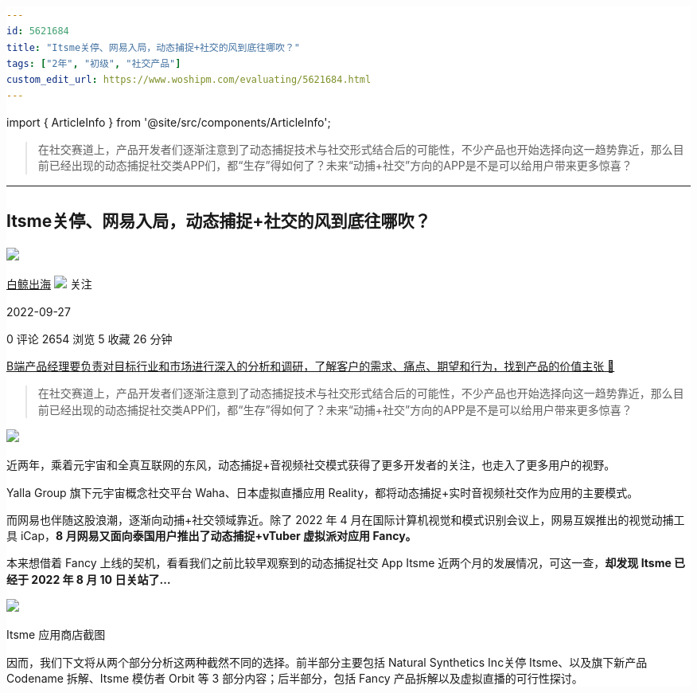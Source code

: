 ```yaml
---
id: 5621684
title: "Itsme关停、网易入局，动态捕捉+社交的风到底往哪吹？"
tags: ["2年", "初级", "社交产品"]
custom_edit_url: https://www.woshipm.com/evaluating/5621684.html
---
```

import { ArticleInfo } from '@site/src/components/ArticleInfo';

<ArticleInfo
    author="白鲸出海"
    authorLink="https://www.woshipm.com/u/1300269"
    published="2022-09-27"
    views={2654}
    comments={0}
    collects={5}
/>

> 在社交赛道上，产品开发者们逐渐注意到了动态捕捉技术与社交形式结合后的可能性，不少产品也开始选择向这一趋势靠近，那么目前已经出现的动态捕捉社交类APP们，都“生存”得如何了？未来“动捕+社交”方向的APP是不是可以给用户带来更多惊喜？

---

## Itsme关停、网易入局，动态捕捉+社交的风到底往哪吹？

[![](https://image.woshipm.com/wp-files/2021/07/GbFk0gLTQARQu7cu5f9T.jpg!/both/72x72)](https://www.woshipm.com/u/1300269)

[白鲸出海](https://www.woshipm.com/u/1300269) ![](https://static.woshipm.com/tag/1122_1@2x.png) 关注

2022-09-27

0 评论 2654 浏览 5 收藏 26 分钟

[B端产品经理要负责对目标行业和市场进行深入的分析和调研，了解客户的需求、痛点、期望和行为，找到产品的价值主张 🔗](https://ke.qidianla.com/courses/bcpm)

> 在社交赛道上，产品开发者们逐渐注意到了动态捕捉技术与社交形式结合后的可能性，不少产品也开始选择向这一趋势靠近，那么目前已经出现的动态捕捉社交类APP们，都“生存”得如何了？未来“动捕+社交”方向的APP是不是可以给用户带来更多惊喜？

![](https://image.woshipm.com/wp-files/2022/09/Jz8jkC403yYUBd0UaVin.jpg)

近两年，乘着元宇宙和全真互联网的东风，动态捕捉+音视频社交模式获得了更多开发者的关注，也走入了更多用户的视野。

Yalla Group 旗下元宇宙概念社交平台 Waha、日本虚拟直播应用 Reality，都将动态捕捉+实时音视频社交作为应用的主要模式。

而网易也伴随这股浪潮，逐渐向动捕+社交领域靠近。除了 2022 年 4 月在国际计算机视觉和模式识别会议上，网易互娱推出的视觉动捕工具 iCap，**8 月网易又面向泰国用户推出了动态捕捉+vTuber 虚拟派对应用 Fancy。**

本来想借着 Fancy 上线的契机，看看我们之前比较早观察到的动态捕捉社交 App Itsme 近两个月的发展情况，可这一查，**却发现 Itsme 已经于 2022 年 8 月 10 日关站了…**

![](https://image.woshipm.com/wp-files/2022/09/nEjjKztXhOg0dmtykkFF.png)

Itsme 应用商店截图

因而，我们下文将从两个部分分析这两种截然不同的选择。前半部分主要包括 Natural Synthetics Inc关停 Itsme、以及旗下新产品 Codename 拆解、Itsme 模仿者 Orbit 等 3 部分内容；后半部分，包括 Fancy 产品拆解以及虚拟直播的可行性探讨。
